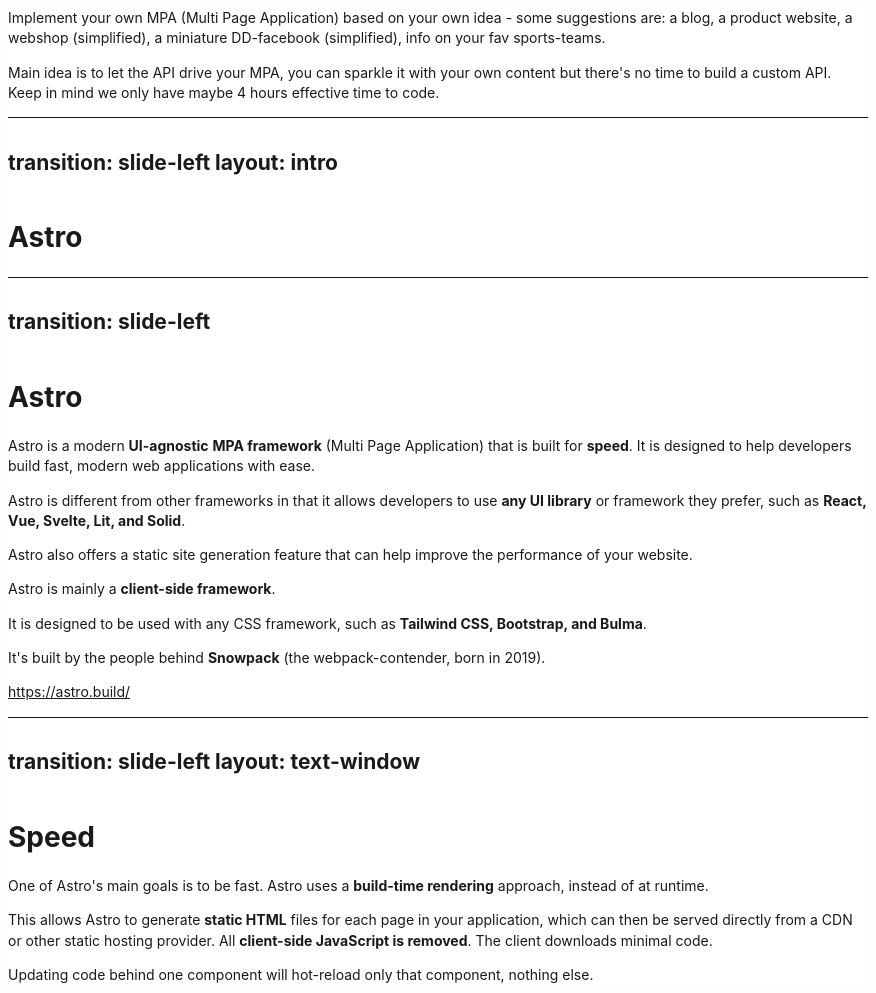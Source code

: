 Implement your own MPA (Multi Page Application) based on your own idea - some suggestions are: a blog, a product website, a webshop (simplified), a miniature DD-facebook (simplified), info on your fav sports-teams.

Main idea is to let the API drive your MPA, you can sparkle it with your own content but there's no time to build a custom API. Keep in mind we only have maybe 4 hours effective time to code.

---
transition: slide-left
layout: intro
---

# Astro

---
transition: slide-left
---

# Astro

Astro is a modern **UI-agnostic** **MPA framework** (Multi Page Application) that is built for **speed**. It is designed to help developers build fast, modern web applications with ease.

Astro is different from other frameworks in that it allows developers to use **any UI library** or framework they prefer, such as **React, Vue, Svelte, Lit, and Solid**.

Astro also offers a static site generation feature that can help improve the performance of your website.

Astro is mainly a **client-side framework**.

It is designed to be used with any CSS framework, such as **Tailwind CSS, Bootstrap, and Bulma**.

It's built by the people behind **Snowpack** (the webpack-contender, born in 2019).

https://astro.build/

---
transition: slide-left
layout: text-window
---

# Speed

One of Astro's main goals is to be fast. Astro uses a **build-time rendering** approach, instead of at runtime.

This allows Astro to generate **static HTML** files for each page in your application, which can then be served directly from a CDN or other static hosting provider. All **client-side JavaScript is removed**. The client downloads minimal code.

Updating code behind one component will hot-reload only that component, nothing else.
